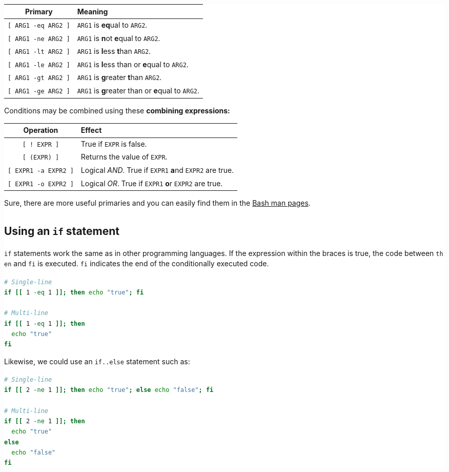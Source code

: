 | Primary             | Meaning                                                |
| :-----------------: | :----------------------------------------------------- |
| `[ ARG1 -eq ARG2 ]` | `ARG1` is **eq**ual to `ARG2`.                         |
| `[ ARG1 -ne ARG2 ]` | `ARG1` is **n**ot **e**qual to `ARG2`.                 |
| `[ ARG1 -lt ARG2 ]` | `ARG1` is **l**ess **t**han `ARG2`.                    |
| `[ ARG1 -le ARG2 ]` | `ARG1` is **l**ess than or **e**qual to `ARG2`.        |
| `[ ARG1 -gt ARG2 ]` | `ARG1` is **g**reater **t**han `ARG2`.                 |
| `[ ARG1 -ge ARG2 ]` | `ARG1` is **g**reater than or **e**qual to `ARG2`.     |

Conditions may be combined using these **combining expressions:**

| Operation      | Effect                                                      |
| :------------: | :---------------------------------------------------------- |
| `[ ! EXPR ]`   | True if `EXPR` is false.                                    |
| `[ (EXPR) ]`   | Returns the value of `EXPR`.                                |
| `[ EXPR1 -a EXPR2 ]` | Logical _AND_. True if `EXPR1` **a**nd `EXPR2` are true. |
| `[ EXPR1 -o EXPR2 ]` | Logical _OR_. True if `EXPR1` **o**r `EXPR2` are true.|

Sure, there are more useful primaries and you can easily find them in the [Bash man pages](http://www.gnu.org/software/bash/manual/html_node/Bash-Conditional-Expressions.html).

## Using an `if` statement

`if` statements work the same as in other programming languages. If the expression within the braces is true, the code between `then` and `fi` is executed.  `fi` indicates the end of the conditionally executed code.

```bash
# Single-line
if [[ 1 -eq 1 ]]; then echo "true"; fi

# Multi-line
if [[ 1 -eq 1 ]]; then
  echo "true"
fi
```

Likewise, we could use an `if..else` statement such as:

```bash
# Single-line
if [[ 2 -ne 1 ]]; then echo "true"; else echo "false"; fi

# Multi-line
if [[ 2 -ne 1 ]]; then
  echo "true"
else
  echo "false"
fi
```


[Brian Fox]: https://en.wikipedia.org/wiki/Brian_Fox_(computer_programmer)
[cc-url]: http://creativecommons.org/licenses/by/4.0/
[cc-image]: https://img.shields.io/badge/License-CC%20BY%204.0-lightgrey.svg?style=flat-square
[npm-url]: https://npmjs.org/package/bash-handbook
[npm-image]: https://img.shields.io/npm/v/bash-handbook.svg?style=flat-square
[gitter-url]: https://gitter.im/denysdovhan/bash-handbook
[gitter-image]: https://img.shields.io/gitter/room/nwjs/nw.js.svg?style=flat-square